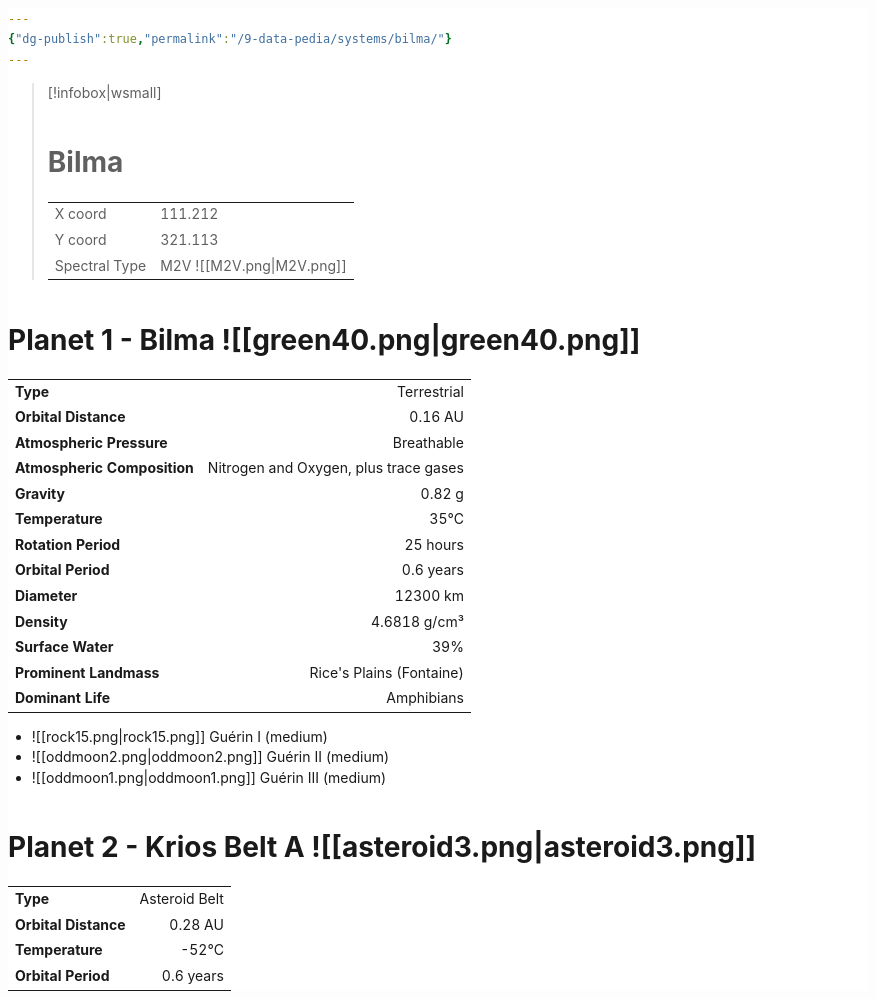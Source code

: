 ```yaml
---
{"dg-publish":true,"permalink":"/9-data-pedia/systems/bilma/"}
---
```


> [!infobox|wsmall]
> # Bilma
> | | |
> | - | - |
> | X coord | 111.212 |
> | Y coord| 321.113 |
> | Spectral Type | M2V ![[M2V.png\|M2V.png]] |

# Planet 1 - Bilma ![[green40.png\|green40.png]]
|                             |                           |
| --------------------------- | -------------------------:|
| **Type**                    |             Terrestrial |
| **Orbital Distance**        |   0.16 AU |
| **Atmospheric Pressure**    |       Breathable |
| **Atmospheric Composition** |      Nitrogen and Oxygen, plus trace gases |
| **Gravity**                 |        0.82 g |
| **Temperature**             |    35°C |
| **Rotation Period**         |  25 hours |
| **Orbital Period** | 0.6 years |
| **Diameter**                |      12300 km | 
| **Density**                 |    4.6818 g/cm³ |
| **Surface Water**           |           39% | 
| **Prominent Landmass**      |         Rice's Plains (Fontaine) | 
| **Dominant Life**           |         Amphibians |



- ![[rock15.png\|rock15.png]] Guérin I (medium)
- ![[oddmoon2.png\|oddmoon2.png]] Guérin II (medium)
- ![[oddmoon1.png\|oddmoon1.png]] Guérin III (medium)


# Planet 2 - Krios Belt A ![[asteroid3.png\|asteroid3.png]]
|                             |                           |
| --------------------------- | -------------------------:|
| **Type**                    |             Asteroid Belt |
| **Orbital Distance**        |   0.28 AU |
| **Temperature**             |    -52°C |
| **Orbital Period** | 0.6 years |
